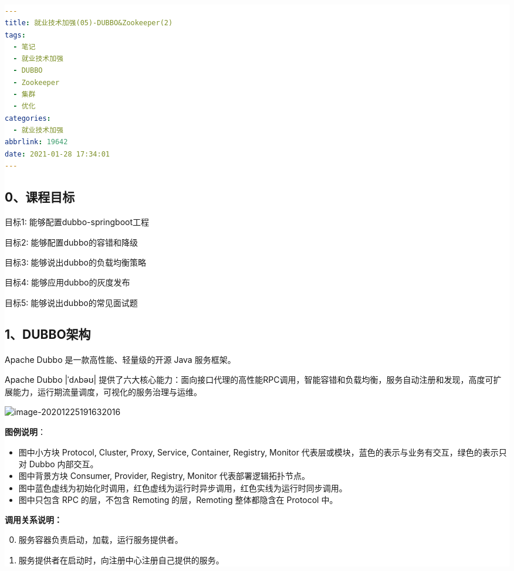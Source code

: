 ```yaml
---
title: 就业技术加强(05)-DUBBO&Zookeeper(2)
tags:
  - 笔记
  - 就业技术加强
  - DUBBO
  - Zookeeper
  - 集群
  - 优化
categories:
  - 就业技术加强
abbrlink: 19642
date: 2021-01-28 17:34:01
---
```


## 0、课程目标

目标1: 能够配置dubbo-springboot工程

目标2: 能够配置dubbo的容错和降级

目标3: 能够说出dubbo的负载均衡策略

目标4: 能够应用dubbo的灰度发布

目标5: 能够说出dubbo的常见面试题

## 1、DUBBO架构

Apache Dubbo 是一款高性能、轻量级的开源 Java 服务框架。



Apache Dubbo |ˈdʌbəʊ| 提供了六大核心能力：面向接口代理的高性能RPC调用，智能容错和负载均衡，服务自动注册和发现，高度可扩展能力，运行期流量调度，可视化的服务治理与运维。



![image-20201225191632016](就业技术加强-05-DUBBO-Zookeeper-2.assets/image-20201225191632016.png)



**图例说明**：

- 图中小方块 Protocol, Cluster, Proxy, Service, Container, Registry, Monitor 代表层或模块，蓝色的表示与业务有交互，绿色的表示只对 Dubbo 内部交互。
- 图中背景方块 Consumer, Provider, Registry, Monitor 代表部署逻辑拓扑节点。
- 图中蓝色虚线为初始化时调用，红色虚线为运行时异步调用，红色实线为运行时同步调用。
- 图中只包含 RPC 的层，不包含 Remoting 的层，Remoting 整体都隐含在 Protocol 中。



**调用关系说明：**

0. 服务容器负责启动，加载，运行服务提供者。

1. 服务提供者在启动时，向注册中心注册自己提供的服务。
